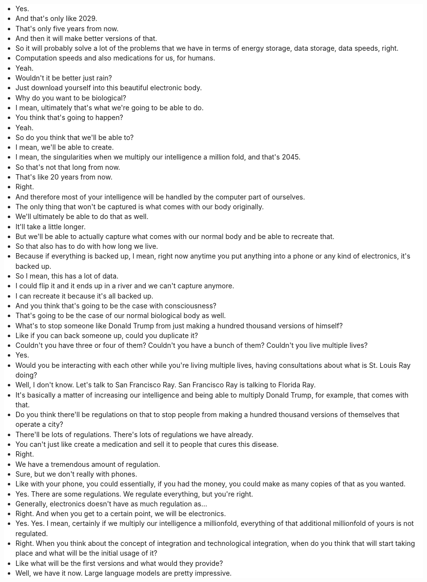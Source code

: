 *  Yes.
*  And that's only like 2029.
*  That's only five years from now.
*  And then it will make better versions of that.
*  So it will probably solve a lot of the problems that we have in terms of energy storage, data storage, data speeds, right.
*  Computation speeds and also medications for us, for humans.
*  Yeah.
*  Wouldn't it be better just rain?
*  Just download yourself into this beautiful electronic body.
*  Why do you want to be biological?
*  I mean, ultimately that's what we're going to be able to do.
*  You think that's going to happen?
*  Yeah.
*  So do you think that we'll be able to?
*  I mean, we'll be able to create.
*  I mean, the singularities when we multiply our intelligence a million fold, and that's 2045.
*  So that's not that long from now.
*  That's like 20 years from now.
*  Right.
*  And therefore most of your intelligence will be handled by the computer part of ourselves.
*  The only thing that won't be captured is what comes with our body originally.
*  We'll ultimately be able to do that as well.
*  It'll take a little longer.
*  But we'll be able to actually capture what comes with our normal body and be able to recreate that.
*  So that also has to do with how long we live.
*  Because if everything is backed up, I mean, right now anytime you put anything into a phone or any kind of electronics, it's backed up.
*  So I mean, this has a lot of data.
*  I could flip it and it ends up in a river and we can't capture anymore.
*  I can recreate it because it's all backed up.
*  And you think that's going to be the case with consciousness?
*  That's going to be the case of our normal biological body as well.
*  What's to stop someone like Donald Trump from just making a hundred thousand versions of himself?
*  Like if you can back someone up, could you duplicate it?
*  Couldn't you have three or four of them? Couldn't you have a bunch of them? Couldn't you live multiple lives?
*  Yes.
*  Would you be interacting with each other while you're living multiple lives, having consultations about what is St. Louis Ray doing?
*  Well, I don't know. Let's talk to San Francisco Ray. San Francisco Ray is talking to Florida Ray.
*  It's basically a matter of increasing our intelligence and being able to multiply Donald Trump, for example, that comes with that.
*  Do you think there'll be regulations on that to stop people from making a hundred thousand versions of themselves that operate a city?
*  There'll be lots of regulations. There's lots of regulations we have already.
*  You can't just like create a medication and sell it to people that cures this disease.
*  Right.
*  We have a tremendous amount of regulation.
*  Sure, but we don't really with phones.
*  Like with your phone, you could essentially, if you had the money, you could make as many copies of that as you wanted.
*  Yes. There are some regulations. We regulate everything, but you're right.
*  Generally, electronics doesn't have as much regulation as...
*  Right. And when you get to a certain point, we will be electronics.
*  Yes. Yes. I mean, certainly if we multiply our intelligence a millionfold, everything of that additional millionfold of yours is not regulated.
*  Right. When you think about the concept of integration and technological integration, when do you think that will start taking place and what will be the initial usage of it?
*  Like what will be the first versions and what would they provide?
*  Well, we have it now. Large language models are pretty impressive.
